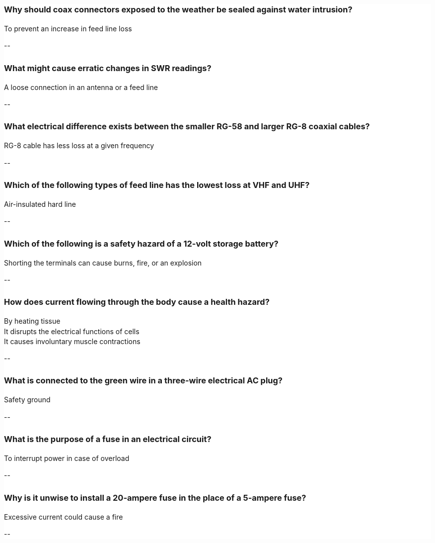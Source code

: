 ### Why should coax connectors exposed to the weather be sealed against water intrusion?
 To prevent an increase in feed line loss

--

### What might cause erratic changes in SWR readings?
 A loose connection in an antenna or a feed line

--

### What electrical difference exists between the smaller RG-58 and larger RG-8 coaxial cables?
 RG-8 cable has less loss at a given frequency

--

### Which of the following types of feed line has the lowest loss at VHF and UHF?
 Air-insulated hard line

--

### Which of the following is a safety hazard of a 12-volt storage battery?
 Shorting the terminals can cause burns, fire, or an explosion

--

### How does current flowing through the body cause a health hazard?
 By heating tissue<br> It disrupts the electrical functions of cells<br> It causes involuntary muscle contractions

--

### What is connected to the green wire in a three-wire electrical AC plug?
 Safety ground

--

### What is the purpose of a fuse in an electrical circuit?
 To interrupt power in case of overload

--

### Why is it unwise to install a 20-ampere fuse in the place of a 5-ampere fuse?
 Excessive current could cause a fire

--
